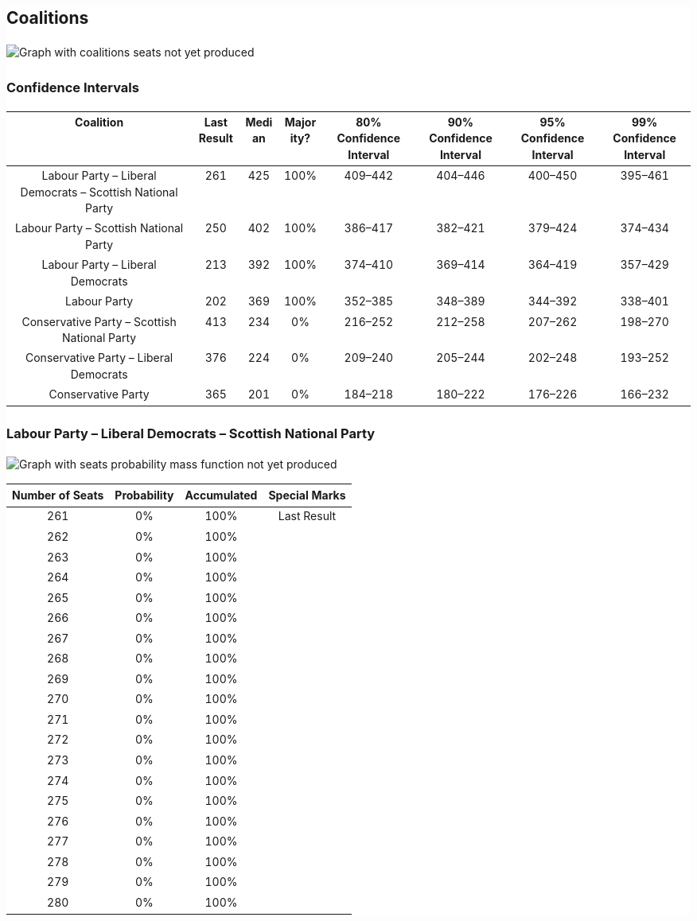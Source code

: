 
## Coalitions

![Graph with coalitions seats not yet produced](2023-10-15-Savanta-coalitions-seats.png "Coalitions Seats")

### Confidence Intervals

| Coalition | Last Result | Median | Majority? | 80% Confidence Interval | 90% Confidence Interval | 95% Confidence Interval | 99% Confidence Interval |
|:---------:|:-----------:|:------:|:---------:|:-----------------------:|:-----------------------:|:-----------------------:|:-----------------------:|
| Labour Party – Liberal Democrats – Scottish National Party | 261 | 425 | 100% | 409–442 | 404–446 | 400–450 | 395–461 |
| Labour Party – Scottish National Party | 250 | 402 | 100% | 386–417 | 382–421 | 379–424 | 374–434 |
| Labour Party – Liberal Democrats | 213 | 392 | 100% | 374–410 | 369–414 | 364–419 | 357–429 |
| Labour Party | 202 | 369 | 100% | 352–385 | 348–389 | 344–392 | 338–401 |
| Conservative Party – Scottish National Party | 413 | 234 | 0% | 216–252 | 212–258 | 207–262 | 198–270 |
| Conservative Party – Liberal Democrats | 376 | 224 | 0% | 209–240 | 205–244 | 202–248 | 193–252 |
| Conservative Party | 365 | 201 | 0% | 184–218 | 180–222 | 176–226 | 166–232 |

### Labour Party – Liberal Democrats – Scottish National Party

![Graph with seats probability mass function not yet produced](2023-10-15-Savanta-coalitions-seats-pmf-lab–libdem–snp.png "Seats Probability Mass Function")

| Number of Seats | Probability | Accumulated | Special Marks |
|:---------------:|:-----------:|:-----------:|:-------------:|
| 261 | 0% | 100% | Last Result |
| 262 | 0% | 100% |  |
| 263 | 0% | 100% |  |
| 264 | 0% | 100% |  |
| 265 | 0% | 100% |  |
| 266 | 0% | 100% |  |
| 267 | 0% | 100% |  |
| 268 | 0% | 100% |  |
| 269 | 0% | 100% |  |
| 270 | 0% | 100% |  |
| 271 | 0% | 100% |  |
| 272 | 0% | 100% |  |
| 273 | 0% | 100% |  |
| 274 | 0% | 100% |  |
| 275 | 0% | 100% |  |
| 276 | 0% | 100% |  |
| 277 | 0% | 100% |  |
| 278 | 0% | 100% |  |
| 279 | 0% | 100% |  |
| 280 | 0% | 100% |  |